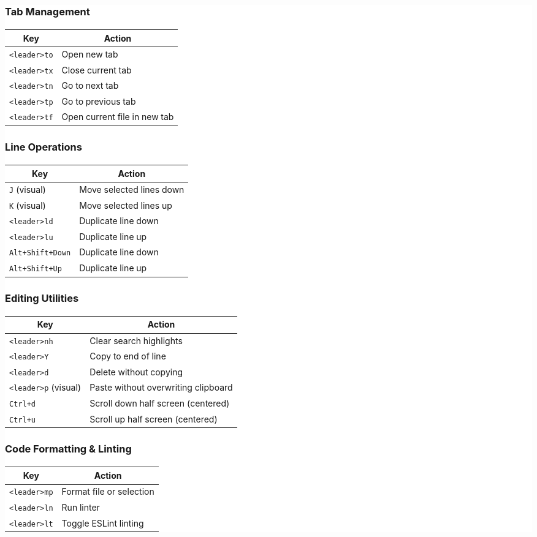 ### Tab Management

| Key          | Action                       |
| ------------ | ---------------------------- |
| `<leader>to` | Open new tab                 |
| `<leader>tx` | Close current tab            |
| `<leader>tn` | Go to next tab               |
| `<leader>tp` | Go to previous tab           |
| `<leader>tf` | Open current file in new tab |

### Line Operations

| Key              | Action                   |
| ---------------- | ------------------------ |
| `J` (visual)     | Move selected lines down |
| `K` (visual)     | Move selected lines up   |
| `<leader>ld`     | Duplicate line down      |
| `<leader>lu`     | Duplicate line up        |
| `Alt+Shift+Down` | Duplicate line down      |
| `Alt+Shift+Up`   | Duplicate line up        |

### Editing Utilities

| Key                  | Action                              |
| -------------------- | ----------------------------------- |
| `<leader>nh`         | Clear search highlights             |
| `<leader>Y`          | Copy to end of line                 |
| `<leader>d`          | Delete without copying              |
| `<leader>p` (visual) | Paste without overwriting clipboard |
| `Ctrl+d`             | Scroll down half screen (centered)  |
| `Ctrl+u`             | Scroll up half screen (centered)    |

### Code Formatting & Linting

| Key          | Action                   |
| ------------ | ------------------------ |
| `<leader>mp` | Format file or selection |
| `<leader>ln` | Run linter               |
| `<leader>lt` | Toggle ESLint linting    |
